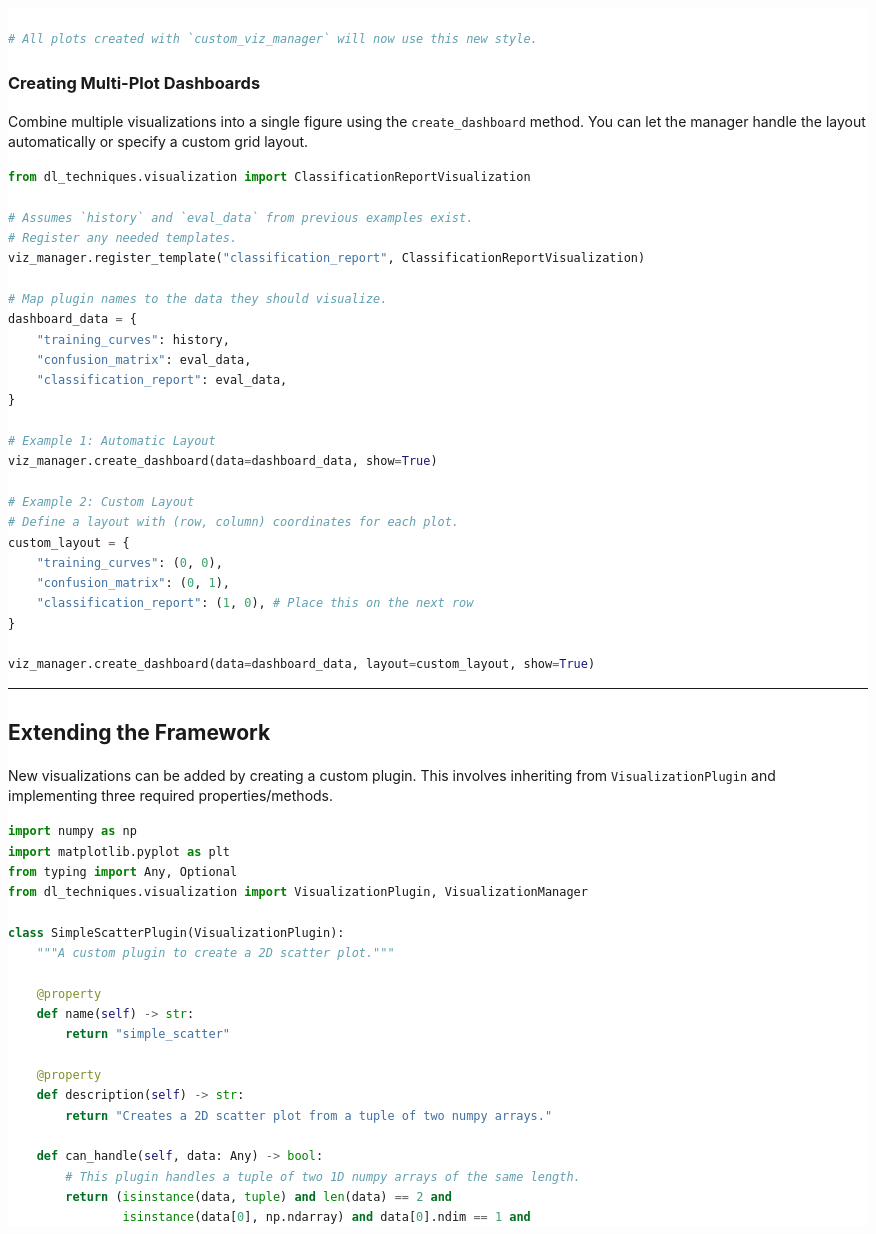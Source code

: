 ```python

# All plots created with `custom_viz_manager` will now use this new style.
```

### Creating Multi-Plot Dashboards

Combine multiple visualizations into a single figure using the `create_dashboard` method. You can let the manager handle the layout automatically or specify a custom grid layout.

```python
from dl_techniques.visualization import ClassificationReportVisualization

# Assumes `history` and `eval_data` from previous examples exist.
# Register any needed templates.
viz_manager.register_template("classification_report", ClassificationReportVisualization)

# Map plugin names to the data they should visualize.
dashboard_data = {
    "training_curves": history,
    "confusion_matrix": eval_data,
    "classification_report": eval_data,
}

# Example 1: Automatic Layout
viz_manager.create_dashboard(data=dashboard_data, show=True)

# Example 2: Custom Layout
# Define a layout with (row, column) coordinates for each plot.
custom_layout = {
    "training_curves": (0, 0),
    "confusion_matrix": (0, 1),
    "classification_report": (1, 0), # Place this on the next row
}

viz_manager.create_dashboard(data=dashboard_data, layout=custom_layout, show=True)
```

---

## Extending the Framework

New visualizations can be added by creating a custom plugin. This involves inheriting from `VisualizationPlugin` and implementing three required properties/methods.

```python
import numpy as np
import matplotlib.pyplot as plt
from typing import Any, Optional
from dl_techniques.visualization import VisualizationPlugin, VisualizationManager

class SimpleScatterPlugin(VisualizationPlugin):
    """A custom plugin to create a 2D scatter plot."""

    @property
    def name(self) -> str:
        return "simple_scatter"

    @property
    def description(self) -> str:
        return "Creates a 2D scatter plot from a tuple of two numpy arrays."

    def can_handle(self, data: Any) -> bool:
        # This plugin handles a tuple of two 1D numpy arrays of the same length.
        return (isinstance(data, tuple) and len(data) == 2 and
                isinstance(data[0], np.ndarray) and data[0].ndim == 1 and
```
